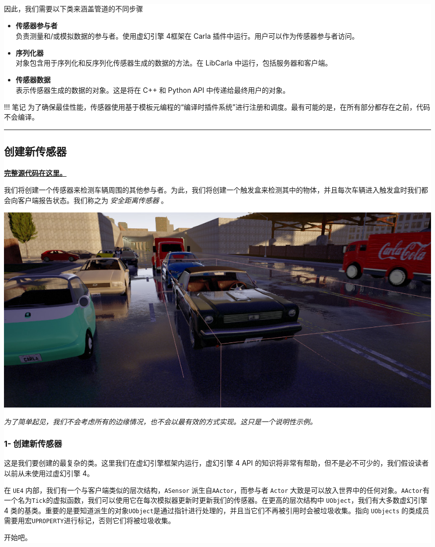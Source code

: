 因此，我们需要以下类来涵盖管道的不同步骤

  * **传感器参与者**<br>
    负责测量和/或模拟数据的参与者。使用虚幻引擎 4框架在 Carla 插件中运行。用户可以作为传感器参与者访问。

  * **序列化器**<br>
    对象包含用于序列化和反序列化传感器生成的数据的方法。在 LibCarla 中运行，包括服务器和客户端。

  * **传感器数据**<br>
    表示传感器生成的数据的对象。这是将在 C++ 和 Python API 中传递给最终用户的对象。

!!! 笔记
    为了确保最佳性能，传感器使用基于模板元编程的“编译时插件系统”进行注册和调度。最有可能的是，在所有部分都存在之前，代码不会编译。

---
## 创建新传感器 <span id="creating-a-new-sensor"></span>

[**完整源代码在这里。**](https://gist.github.com/nsubiron/011fd1b9767cd441b1d8467dc11e00f9)

我们将创建一个传感器来检测车辆周围的其他参与者。为此，我们将创建一个触发盒来检测其中的物体，并且每次车辆进入触发盒时我们都会向客户端报告状态。我们称之为 _安全距离传感器_ 。

![Trigger box](img/safe_distance_sensor.jpg)

_为了简单起见，我们不会考虑所有的边缘情况，也不会以最有效的方式实现。这只是一个说明性示例。_

### 1- 创建新传感器 <span id="1-sensor-actor"></span>

这是我们要创建的最复杂的类。这里我们在虚幻引擎框架内运行，虚幻引擎 4 API 的知识将非常有帮助，但不是必不可少的，我们假设读者以前从未使用过虚幻引擎 4。

在 `UE4` 内部，我们有一个与客户端类似的层次结构，`ASensor` 派生自`AActor`，而参与者 `Actor` 大致是可以放入世界中的任何对象。`AActor`有一个名为`Tick`的虚拟函数，我们可以使用它在每次模拟器更新时更新我们的传感器。在更高的层次结构中 `UObject`，我们有大多数虚幻引擎 4 类的基类。重要的是要知道派生的对象`UObject`是通过指针进行处理的，并且当它们不再被引用时会被垃圾收集。指向 `UObjects` 的类成员需要用宏`UPROPERTY`进行标记，否则它们将被垃圾收集。

开始吧。
